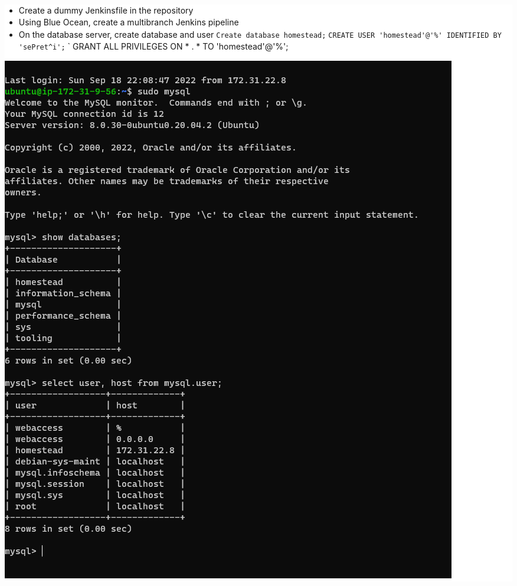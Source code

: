 - Create a dummy Jenkinsfile in the repository
- Using Blue Ocean, create a multibranch Jenkins pipeline
- On the database server, create database and user
` Create database homestead; `
` CREATE USER 'homestead'@'%' IDENTIFIED BY 'sePret^i'; `
` GRANT ALL PRIVILEGES ON * . * TO 'homestead'@'%';

![image of database and user created](./images/p14-image-mysql-homestead-database.PNG)
